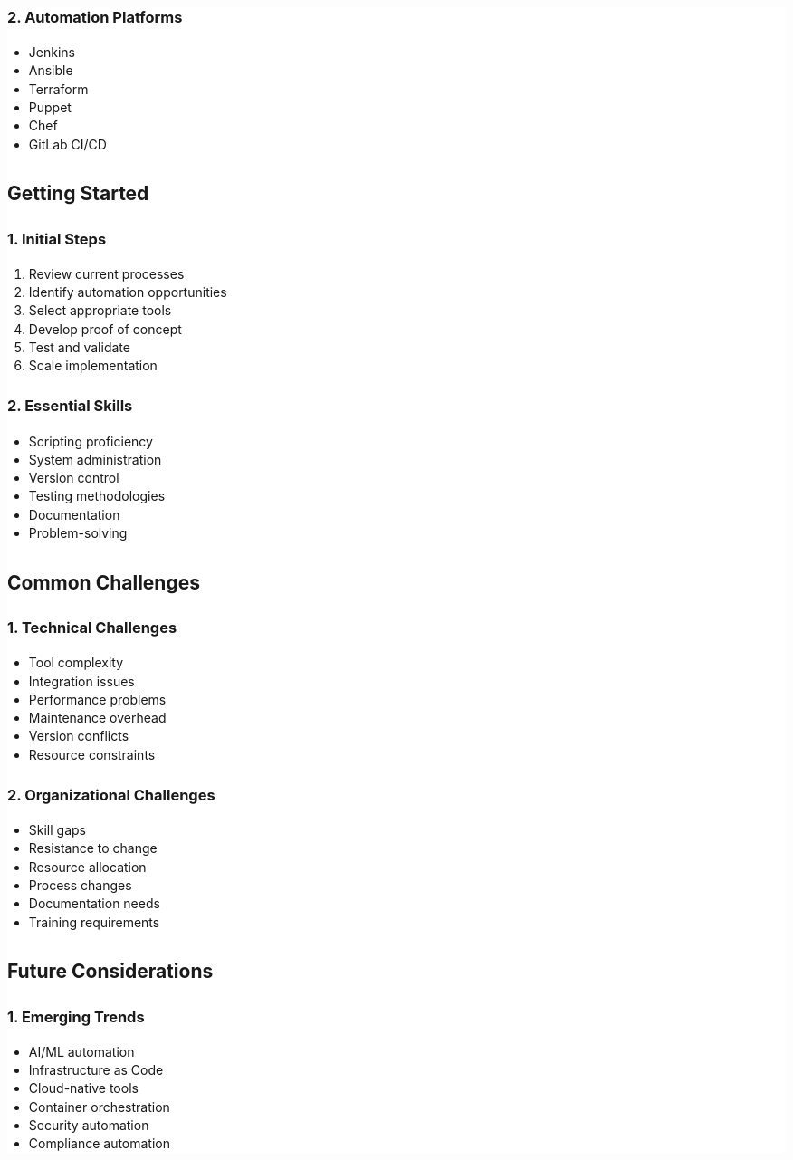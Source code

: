 ### 2. Automation Platforms
- Jenkins
- Ansible
- Terraform
- Puppet
- Chef
- GitLab CI/CD

## Getting Started

### 1. Initial Steps
1. Review current processes
2. Identify automation opportunities
3. Select appropriate tools
4. Develop proof of concept
5. Test and validate
6. Scale implementation

### 2. Essential Skills
- Scripting proficiency
- System administration
- Version control
- Testing methodologies
- Documentation
- Problem-solving

## Common Challenges

### 1. Technical Challenges
- Tool complexity
- Integration issues
- Performance problems
- Maintenance overhead
- Version conflicts
- Resource constraints

### 2. Organizational Challenges
- Skill gaps
- Resistance to change
- Resource allocation
- Process changes
- Documentation needs
- Training requirements

## Future Considerations

### 1. Emerging Trends
- AI/ML automation
- Infrastructure as Code
- Cloud-native tools
- Container orchestration
- Security automation
- Compliance automation
